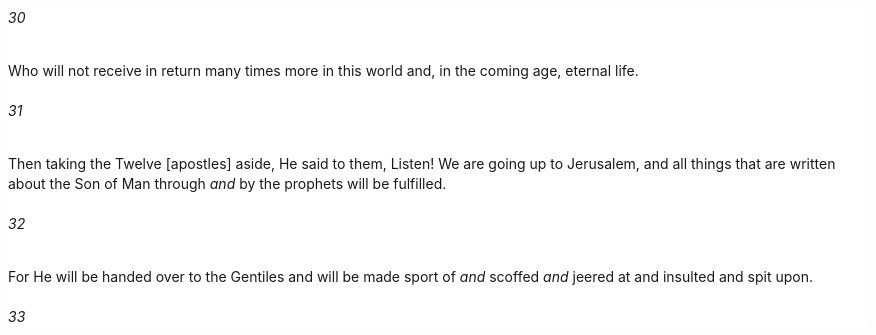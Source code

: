 











###### 30 






Who will not receive in return many times more in this world and, in the coming age, eternal life. 













###### 31 






Then taking the Twelve [apostles] aside, He said to them, Listen! We are going up to Jerusalem, and all things that are written about the Son of Man through _and_ by the prophets will be fulfilled. 













###### 32 






For He will be handed over to the Gentiles and will be made sport of _and_ scoffed _and_ jeered at and insulted and spit upon. 













###### 33 





